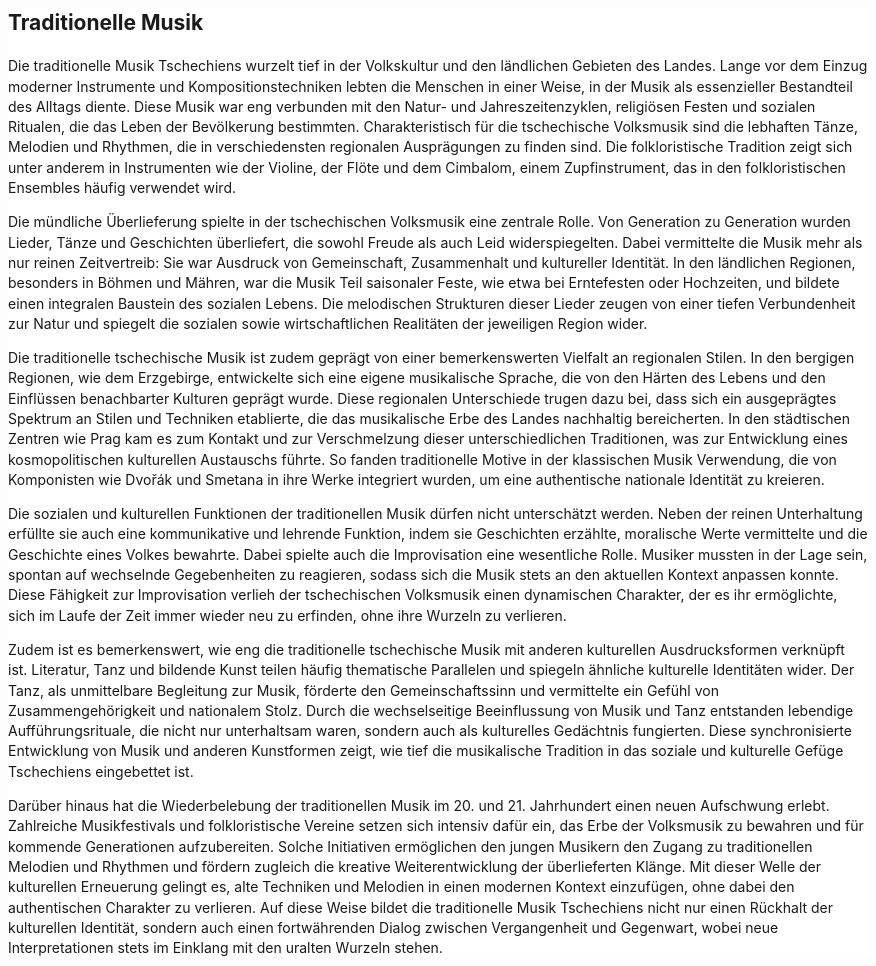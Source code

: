 
## Traditionelle Musik

Die traditionelle Musik Tschechiens wurzelt tief in der Volkskultur und den ländlichen Gebieten des Landes. Lange vor dem Einzug moderner Instrumente und Kompositionstechniken lebten die Menschen in einer Weise, in der Musik als essenzieller Bestandteil des Alltags diente. Diese Musik war eng verbunden mit den Natur- und Jahreszeitenzyklen, religiösen Festen und sozialen Ritualen, die das Leben der Bevölkerung bestimmten. Charakteristisch für die tschechische Volksmusik sind die lebhaften Tänze, Melodien und Rhythmen, die in verschiedensten regionalen Ausprägungen zu finden sind. Die folkloristische Tradition zeigt sich unter anderem in Instrumenten wie der Violine, der Flöte und dem Cimbalom, einem Zupfinstrument, das in den folkloristischen Ensembles häufig verwendet wird.  

Die mündliche Überlieferung spielte in der tschechischen Volksmusik eine zentrale Rolle. Von Generation zu Generation wurden Lieder, Tänze und Geschichten überliefert, die sowohl Freude als auch Leid widerspiegelten. Dabei vermittelte die Musik mehr als nur reinen Zeitvertreib: Sie war Ausdruck von Gemeinschaft, Zusammenhalt und kultureller Identität. In den ländlichen Regionen, besonders in Böhmen und Mähren, war die Musik Teil saisonaler Feste, wie etwa bei Erntefesten oder Hochzeiten, und bildete einen integralen Baustein des sozialen Lebens. Die melodischen Strukturen dieser Lieder zeugen von einer tiefen Verbundenheit zur Natur und spiegelt die sozialen sowie wirtschaftlichen Realitäten der jeweiligen Region wider.

Die traditionelle tschechische Musik ist zudem geprägt von einer bemerkenswerten Vielfalt an regionalen Stilen. In den bergigen Regionen, wie dem Erzgebirge, entwickelte sich eine eigene musikalische Sprache, die von den Härten des Lebens und den Einflüssen benachbarter Kulturen geprägt wurde. Diese regionalen Unterschiede trugen dazu bei, dass sich ein ausgeprägtes Spektrum an Stilen und Techniken etablierte, die das musikalische Erbe des Landes nachhaltig bereicherten. In den städtischen Zentren wie Prag kam es zum Kontakt und zur Verschmelzung dieser unterschiedlichen Traditionen, was zur Entwicklung eines kosmopolitischen kulturellen Austauschs führte. So fanden traditionelle Motive in der klassischen Musik Verwendung, die von Komponisten wie Dvořák und Smetana in ihre Werke integriert wurden, um eine authentische nationale Identität zu kreieren.  

Die sozialen und kulturellen Funktionen der traditionellen Musik dürfen nicht unterschätzt werden. Neben der reinen Unterhaltung erfüllte sie auch eine kommunikative und lehrende Funktion, indem sie Geschichten erzählte, moralische Werte vermittelte und die Geschichte eines Volkes bewahrte. Dabei spielte auch die Improvisation eine wesentliche Rolle. Musiker mussten in der Lage sein, spontan auf wechselnde Gegebenheiten zu reagieren, sodass sich die Musik stets an den aktuellen Kontext anpassen konnte. Diese Fähigkeit zur Improvisation verlieh der tschechischen Volksmusik einen dynamischen Charakter, der es ihr ermöglichte, sich im Laufe der Zeit immer wieder neu zu erfinden, ohne ihre Wurzeln zu verlieren.

Zudem ist es bemerkenswert, wie eng die traditionelle tschechische Musik mit anderen kulturellen Ausdrucksformen verknüpft ist. Literatur, Tanz und bildende Kunst teilen häufig thematische Parallelen und spiegeln ähnliche kulturelle Identitäten wider. Der Tanz, als unmittelbare Begleitung zur Musik, förderte den Gemeinschaftssinn und vermittelte ein Gefühl von Zusammengehörigkeit und nationalem Stolz. Durch die wechselseitige Beeinflussung von Musik und Tanz entstanden lebendige Aufführungsrituale, die nicht nur unterhaltsam waren, sondern auch als kulturelles Gedächtnis fungierten. Diese synchronisierte Entwicklung von Musik und anderen Kunstformen zeigt, wie tief die musikalische Tradition in das soziale und kulturelle Gefüge Tschechiens eingebettet ist.

Darüber hinaus hat die Wiederbelebung der traditionellen Musik im 20. und 21. Jahrhundert einen neuen Aufschwung erlebt. Zahlreiche Musikfestivals und folkloristische Vereine setzen sich intensiv dafür ein, das Erbe der Volksmusik zu bewahren und für kommende Generationen aufzubereiten. Solche Initiativen ermöglichen den jungen Musikern den Zugang zu traditionellen Melodien und Rhythmen und fördern zugleich die kreative Weiterentwicklung der überlieferten Klänge. Mit dieser Welle der kulturellen Erneuerung gelingt es, alte Techniken und Melodien in einen modernen Kontext einzufügen, ohne dabei den authentischen Charakter zu verlieren. Auf diese Weise bildet die traditionelle Musik Tschechiens nicht nur einen Rückhalt der kulturellen Identität, sondern auch einen fortwährenden Dialog zwischen Vergangenheit und Gegenwart, wobei neue Interpretationen stets im Einklang mit den uralten Wurzeln stehen.
